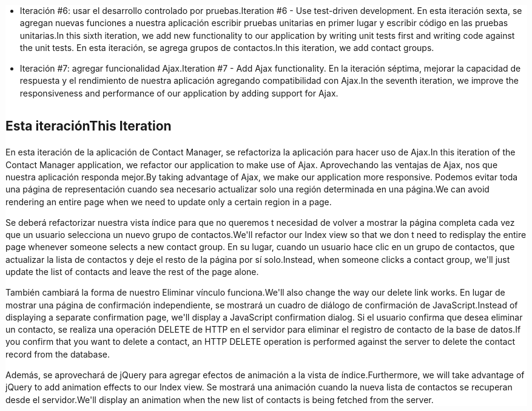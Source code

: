 - <span data-ttu-id="3e1d3-128">Iteración #6: usar el desarrollo controlado por pruebas.</span><span class="sxs-lookup"><span data-stu-id="3e1d3-128">Iteration #6 - Use test-driven development.</span></span> <span data-ttu-id="3e1d3-129">En esta iteración sexta, se agregan nuevas funciones a nuestra aplicación escribir pruebas unitarias en primer lugar y escribir código en las pruebas unitarias.</span><span class="sxs-lookup"><span data-stu-id="3e1d3-129">In this sixth iteration, we add new functionality to our application by writing unit tests first and writing code against the unit tests.</span></span> <span data-ttu-id="3e1d3-130">En esta iteración, se agrega grupos de contactos.</span><span class="sxs-lookup"><span data-stu-id="3e1d3-130">In this iteration, we add contact groups.</span></span>

- <span data-ttu-id="3e1d3-131">Iteración #7: agregar funcionalidad Ajax.</span><span class="sxs-lookup"><span data-stu-id="3e1d3-131">Iteration #7 - Add Ajax functionality.</span></span> <span data-ttu-id="3e1d3-132">En la iteración séptima, mejorar la capacidad de respuesta y el rendimiento de nuestra aplicación agregando compatibilidad con Ajax.</span><span class="sxs-lookup"><span data-stu-id="3e1d3-132">In the seventh iteration, we improve the responsiveness and performance of our application by adding support for Ajax.</span></span>

## <a name="this-iteration"></a><span data-ttu-id="3e1d3-133">Esta iteración</span><span class="sxs-lookup"><span data-stu-id="3e1d3-133">This Iteration</span></span>

<span data-ttu-id="3e1d3-134">En esta iteración de la aplicación de Contact Manager, se refactoriza la aplicación para hacer uso de Ajax.</span><span class="sxs-lookup"><span data-stu-id="3e1d3-134">In this iteration of the Contact Manager application, we refactor our application to make use of Ajax.</span></span> <span data-ttu-id="3e1d3-135">Aprovechando las ventajas de Ajax, nos que nuestra aplicación responda mejor.</span><span class="sxs-lookup"><span data-stu-id="3e1d3-135">By taking advantage of Ajax, we make our application more responsive.</span></span> <span data-ttu-id="3e1d3-136">Podemos evitar toda una página de representación cuando sea necesario actualizar solo una región determinada en una página.</span><span class="sxs-lookup"><span data-stu-id="3e1d3-136">We can avoid rendering an entire page when we need to update only a certain region in a page.</span></span>

<span data-ttu-id="3e1d3-137">Se deberá refactorizar nuestra vista índice para que no queremos t necesidad de volver a mostrar la página completa cada vez que un usuario selecciona un nuevo grupo de contactos.</span><span class="sxs-lookup"><span data-stu-id="3e1d3-137">We'll refactor our Index view so that we don t need to redisplay the entire page whenever someone selects a new contact group.</span></span> <span data-ttu-id="3e1d3-138">En su lugar, cuando un usuario hace clic en un grupo de contactos, que actualizar la lista de contactos y deje el resto de la página por sí solo.</span><span class="sxs-lookup"><span data-stu-id="3e1d3-138">Instead, when someone clicks a contact group, we'll just update the list of contacts and leave the rest of the page alone.</span></span>

<span data-ttu-id="3e1d3-139">También cambiará la forma de nuestro Eliminar vínculo funciona.</span><span class="sxs-lookup"><span data-stu-id="3e1d3-139">We'll also change the way our delete link works.</span></span> <span data-ttu-id="3e1d3-140">En lugar de mostrar una página de confirmación independiente, se mostrará un cuadro de diálogo de confirmación de JavaScript.</span><span class="sxs-lookup"><span data-stu-id="3e1d3-140">Instead of displaying a separate confirmation page, we'll display a JavaScript confirmation dialog.</span></span> <span data-ttu-id="3e1d3-141">Si el usuario confirma que desea eliminar un contacto, se realiza una operación DELETE de HTTP en el servidor para eliminar el registro de contacto de la base de datos.</span><span class="sxs-lookup"><span data-stu-id="3e1d3-141">If you confirm that you want to delete a contact, an HTTP DELETE operation is performed against the server to delete the contact record from the database.</span></span>

<span data-ttu-id="3e1d3-142">Además, se aprovechará de jQuery para agregar efectos de animación a la vista de índice.</span><span class="sxs-lookup"><span data-stu-id="3e1d3-142">Furthermore, we will take advantage of jQuery to add animation effects to our Index view.</span></span> <span data-ttu-id="3e1d3-143">Se mostrará una animación cuando la nueva lista de contactos se recuperan desde el servidor.</span><span class="sxs-lookup"><span data-stu-id="3e1d3-143">We'll display an animation when the new list of contacts is being fetched from the server.</span></span>

